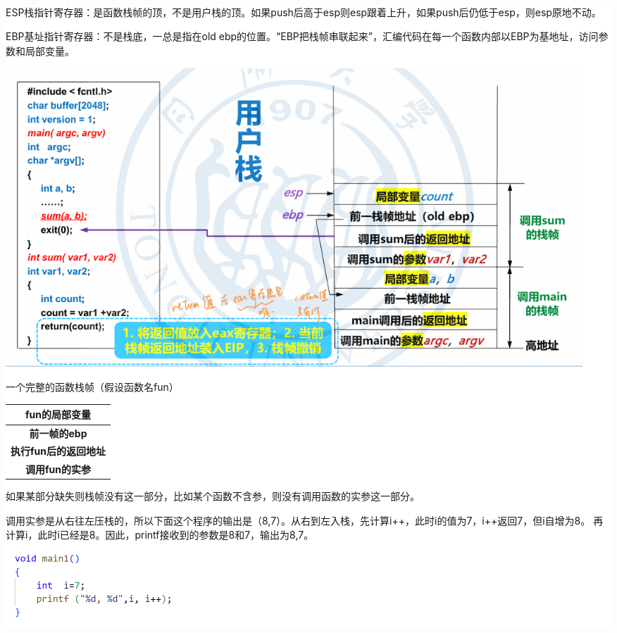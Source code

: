 ESP栈指针寄存器：是函数栈帧的顶，不是用户栈的顶。如果push后高于esp则esp跟着上升，如果push后仍低于esp，则esp原地不动。

EBP基址指针寄存器：不是栈底，一总是指在old ebp的位置。“EBP把栈帧串联起来”，汇编代码在每一个函数内部以EBP为基地址，访问参数和局部变量。

<img src=".\assets\image-20241026210606633.png" alt="image-20241026210606633" style="zoom:80%;" />

一个完整的函数栈帧（假设函数名fun）

|      fun的局部变量      |
| :---------------------: |
|     **前一帧的ebp**     |
| **执行fun后的返回地址** |
|    **调用fun的实参**    |

如果某部分缺失则栈帧没有这一部分，比如某个函数不含参，则没有调用函数的实参这一部分。

调用实参是从右往左压栈的，所以下面这个程序的输出是（8,7）。从右到左入栈，先计算i++，此时i的值为7，i++返回7，但i自增为8。
再计算i，此时i已经是8。因此，printf接收到的参数是8和7，输出为8,7。

<img src=".\assets\image.png" style="zoom:50%;" />
